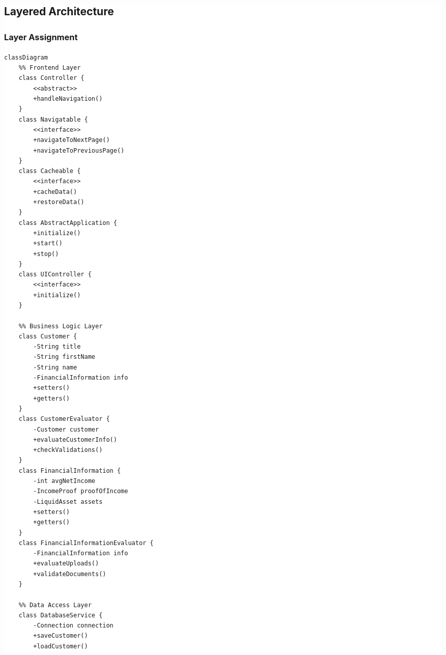 ## Layered Architecture

### Layer Assignment

```mermaid
classDiagram
    %% Frontend Layer
    class Controller {
        <<abstract>>
        +handleNavigation()
    }
    class Navigatable {
        <<interface>>
        +navigateToNextPage()
        +navigateToPreviousPage()
    }
    class Cacheable {
        <<interface>>
        +cacheData()
        +restoreData()
    }
    class AbstractApplication {
        +initialize()
        +start()
        +stop()
    }
    class UIController {
        <<interface>>
        +initialize()
    }

    %% Business Logic Layer
    class Customer {
        -String title
        -String firstName
        -String name
        -FinancialInformation info
        +setters()
        +getters()
    }
    class CustomerEvaluator {
        -Customer customer
        +evaluateCustomerInfo()
        +checkValidations()
    }
    class FinancialInformation {
        -int avgNetIncome
        -IncomeProof proofOfIncome
        -LiquidAsset assets
        +setters()
        +getters()
    }
    class FinancialInformationEvaluator {
        -FinancialInformation info
        +evaluateUploads()
        +validateDocuments()
    }

    %% Data Access Layer
    class DatabaseService {
        -Connection connection
        +saveCustomer()
        +loadCustomer()
```